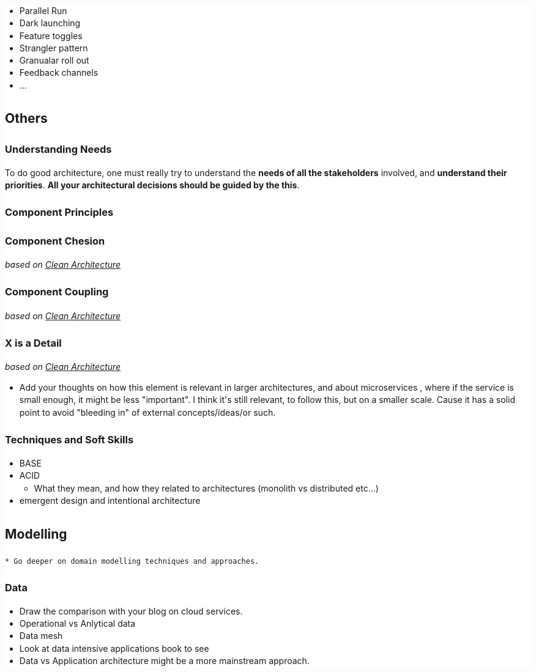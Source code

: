 * Parallel Run
* Dark launching
* Feature toggles
* Strangler pattern
* Granualar roll out 
* Feedback channels
* ...

## Others

### Understanding Needs

To do good architecture, one must really try to understand the **needs of all the stakeholders** involved, and **understand their priorities**. **All your architectural decisions should be guided by the this**.

### Component Principles

### Component Chesion

*based on [Clean Architecture](https://www.amazon.com/dp/0134494164)*

### Component Coupling

*based on [Clean Architecture](https://www.amazon.com/dp/0134494164)*

### X is a Detail

*based on [Clean Architecture](https://www.amazon.com/dp/0134494164)*

- Add your thoughts on how this element is relevant in larger architectures, and about microservices , where if the service is small enough, it might be less "important". I think it's still relevant, to follow this,  but on a smaller scale. Cause it has a solid point to avoid "bleeding in" of external concepts/ideas/or such.

### Techniques and Soft Skills

* BASE
* ACID
    * What they mean, and how they related to architectures (monolith vs distributed etc...)
* emergent design and intentional architecture 

## Modelling
    * Go deeper on domain modelling techniques and approaches.

### Data 
* Draw the comparison with your blog on cloud services.
* Operational vs Anlytical data
* Data mesh
* Look at data intensive applications book to see 
* Data vs Application architecture might be a more mainstream approach.
